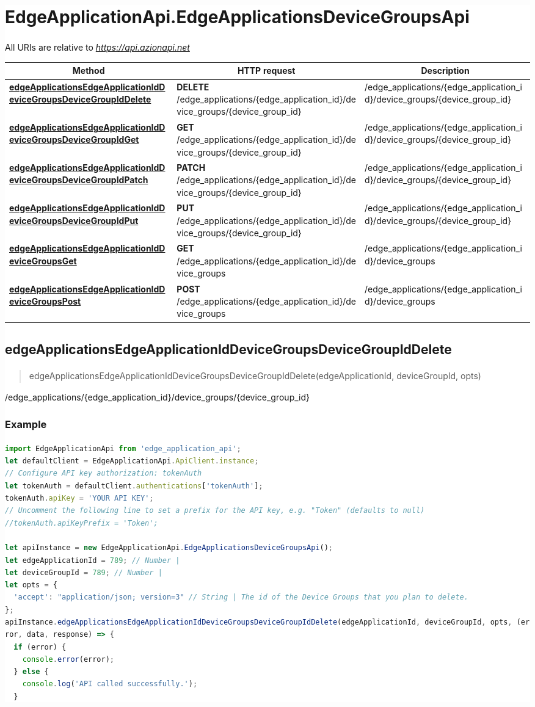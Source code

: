 # EdgeApplicationApi.EdgeApplicationsDeviceGroupsApi

All URIs are relative to *https://api.azionapi.net*

Method | HTTP request | Description
------------- | ------------- | -------------
[**edgeApplicationsEdgeApplicationIdDeviceGroupsDeviceGroupIdDelete**](EdgeApplicationsDeviceGroupsApi.md#edgeApplicationsEdgeApplicationIdDeviceGroupsDeviceGroupIdDelete) | **DELETE** /edge_applications/{edge_application_id}/device_groups/{device_group_id} | /edge_applications/{edge_application_id}/device_groups/{device_group_id}
[**edgeApplicationsEdgeApplicationIdDeviceGroupsDeviceGroupIdGet**](EdgeApplicationsDeviceGroupsApi.md#edgeApplicationsEdgeApplicationIdDeviceGroupsDeviceGroupIdGet) | **GET** /edge_applications/{edge_application_id}/device_groups/{device_group_id} | /edge_applications/{edge_application_id}/device_groups/{device_group_id}
[**edgeApplicationsEdgeApplicationIdDeviceGroupsDeviceGroupIdPatch**](EdgeApplicationsDeviceGroupsApi.md#edgeApplicationsEdgeApplicationIdDeviceGroupsDeviceGroupIdPatch) | **PATCH** /edge_applications/{edge_application_id}/device_groups/{device_group_id} | /edge_applications/{edge_application_id}/device_groups/{device_group_id}
[**edgeApplicationsEdgeApplicationIdDeviceGroupsDeviceGroupIdPut**](EdgeApplicationsDeviceGroupsApi.md#edgeApplicationsEdgeApplicationIdDeviceGroupsDeviceGroupIdPut) | **PUT** /edge_applications/{edge_application_id}/device_groups/{device_group_id} | /edge_applications/{edge_application_id}/device_groups/{device_group_id}
[**edgeApplicationsEdgeApplicationIdDeviceGroupsGet**](EdgeApplicationsDeviceGroupsApi.md#edgeApplicationsEdgeApplicationIdDeviceGroupsGet) | **GET** /edge_applications/{edge_application_id}/device_groups | /edge_applications/{edge_application_id}/device_groups
[**edgeApplicationsEdgeApplicationIdDeviceGroupsPost**](EdgeApplicationsDeviceGroupsApi.md#edgeApplicationsEdgeApplicationIdDeviceGroupsPost) | **POST** /edge_applications/{edge_application_id}/device_groups | /edge_applications/{edge_application_id}/device_groups



## edgeApplicationsEdgeApplicationIdDeviceGroupsDeviceGroupIdDelete

> edgeApplicationsEdgeApplicationIdDeviceGroupsDeviceGroupIdDelete(edgeApplicationId, deviceGroupId, opts)

/edge_applications/{edge_application_id}/device_groups/{device_group_id}

### Example

```javascript
import EdgeApplicationApi from 'edge_application_api';
let defaultClient = EdgeApplicationApi.ApiClient.instance;
// Configure API key authorization: tokenAuth
let tokenAuth = defaultClient.authentications['tokenAuth'];
tokenAuth.apiKey = 'YOUR API KEY';
// Uncomment the following line to set a prefix for the API key, e.g. "Token" (defaults to null)
//tokenAuth.apiKeyPrefix = 'Token';

let apiInstance = new EdgeApplicationApi.EdgeApplicationsDeviceGroupsApi();
let edgeApplicationId = 789; // Number | 
let deviceGroupId = 789; // Number | 
let opts = {
  'accept': "application/json; version=3" // String | The id of the Device Groups that you plan to delete.
};
apiInstance.edgeApplicationsEdgeApplicationIdDeviceGroupsDeviceGroupIdDelete(edgeApplicationId, deviceGroupId, opts, (error, data, response) => {
  if (error) {
    console.error(error);
  } else {
    console.log('API called successfully.');
  }
```